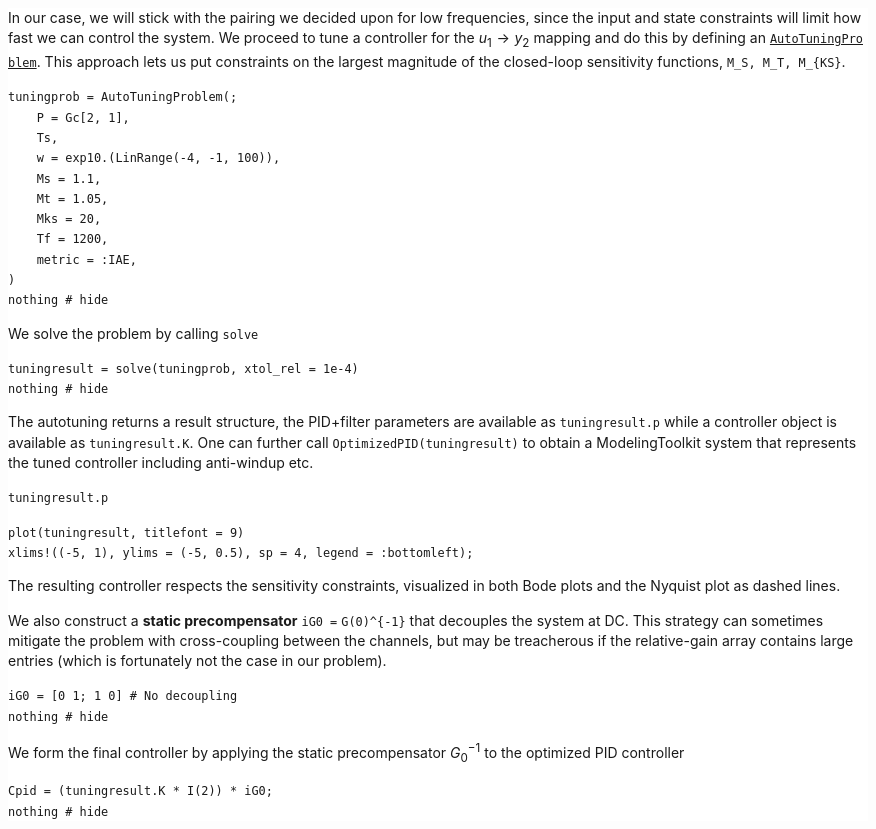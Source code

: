 In our case, we will stick with the pairing we decided upon for low frequencies, since the input and state constraints will limit how fast we can control the system. We proceed to tune a controller for the $u_1 \rightarrow y_2$ mapping and do this by defining an [`AutoTuningProblem`](@ref). This approach lets us put constraints on the largest magnitude of the closed-loop sensitivity functions, ``M_S, M_T, M_{KS}``.
```@example PLUTO
tuningprob = AutoTuningProblem(;
    P = Gc[2, 1],
    Ts,
    w = exp10.(LinRange(-4, -1, 100)),
    Ms = 1.1,
    Mt = 1.05,
    Mks = 20,
    Tf = 1200,
    metric = :IAE,
)
nothing # hide
```
We solve the problem by calling `solve`
```@example PLUTO
tuningresult = solve(tuningprob, xtol_rel = 1e-4)
nothing # hide
```

The autotuning returns a result structure, the PID+filter parameters are available as `tuningresult.p` while a controller object is available as `tuningresult.K`. One can further call `OptimizedPID(tuningresult)` to obtain a ModelingToolkit system that represents the tuned controller including anti-windup etc.
```@example PLUTO
tuningresult.p

```
```@example PLUTO
plot(tuningresult, titlefont = 9)
xlims!((-5, 1), ylims = (-5, 0.5), sp = 4, legend = :bottomleft);
```

The resulting controller respects the sensitivity constraints, visualized in both Bode plots and the Nyquist plot as dashed lines. 

We also construct a **static precompensator** `iG0 =` ``G(0)^{-1}`` that decouples the system at DC. This strategy can sometimes mitigate the problem with cross-coupling between the channels, but may be treacherous if the relative-gain array contains large entries (which is fortunately not the case in our problem).
```@example PLUTO
iG0 = [0 1; 1 0] # No decoupling
nothing # hide
```
We form the final controller by applying the static precompensator $G_0^{-1}$ to the optimized PID controller
```@example PLUTO
Cpid = (tuningresult.K * I(2)) * iG0;
nothing # hide
```
